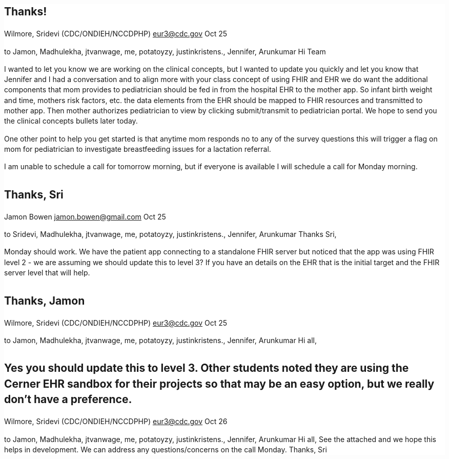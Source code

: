 Thanks!
---
Wilmore, Sridevi (CDC/ONDIEH/NCCDPHP) <eur3@cdc.gov>
Oct 25

to Jamon, Madhulekha, jtvanwage, me, potatoyzy, justinkristens., Jennifer, Arunkumar 
Hi Team
 
I wanted to let you know we are working on the clinical concepts, but I wanted to update you quickly and let you know that Jennifer and I had a conversation and to align more with your class concept of using FHIR and EHR we do want the additional components that mom provides to pediatrician should be fed in from the hospital EHR to the mother app.  So infant birth weight and time, mothers risk factors, etc. the data elements from the EHR should be mapped to FHIR resources and transmitted to mother app.  Then mother authorizes pediatrician to view by clicking submit/transmit to pediatrician portal.  We hope to send you the clinical concepts bullets later today.
 
One other point to help you get started is that anytime mom responds no to any of the survey questions this will trigger a flag on mom for pediatrician to investigate breastfeeding issues for a lactation referral.
 
I am unable to schedule a call for tomorrow morning, but if everyone is available I will schedule a call for Monday morning.
 
Thanks,
Sri
---
Jamon Bowen <jamon.bowen@gmail.com>
Oct 25

to Sridevi, Madhulekha, jtvanwage, me, potatoyzy, justinkristens., Jennifer, Arunkumar 
Thanks Sri,

Monday should work.  We have the patient app connecting to a standalone FHIR server but noticed that the app was using FHIR level 2 - we are assuming we should update this to level 3?  If you have an details on the EHR that is the initial target and the FHIR server level that will help.

Thanks,
Jamon
---
Wilmore, Sridevi (CDC/ONDIEH/NCCDPHP) <eur3@cdc.gov>
Oct 25

to Jamon, Madhulekha, jtvanwage, me, potatoyzy, justinkristens., Jennifer, Arunkumar 
Hi all,
 
Yes you should update this to level 3.  Other students noted they are using the Cerner EHR sandbox for their projects so that may be an easy option, but we really don’t have a preference.
---
Wilmore, Sridevi (CDC/ONDIEH/NCCDPHP) <eur3@cdc.gov>
Oct 26

to Jamon, Madhulekha, jtvanwage, me, potatoyzy, justinkristens., Jennifer, Arunkumar 
Hi all,
See the attached and we hope this helps in development.  We can address any questions/concerns on the call Monday.
Thanks,
Sri

